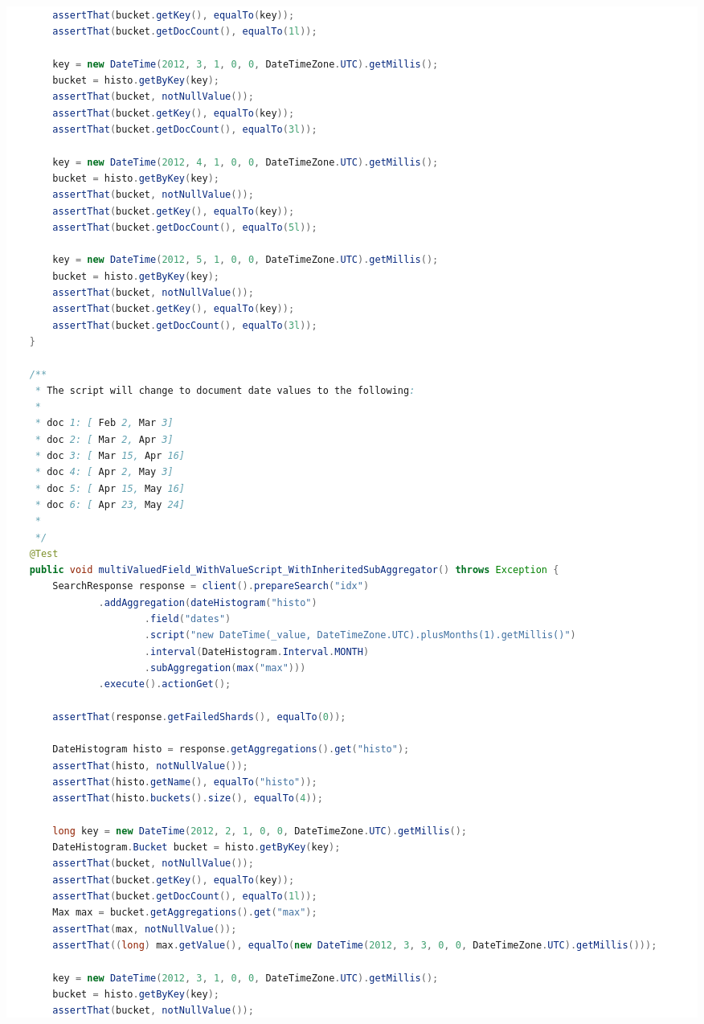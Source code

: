 ```java
        assertThat(bucket.getKey(), equalTo(key));
        assertThat(bucket.getDocCount(), equalTo(1l));

        key = new DateTime(2012, 3, 1, 0, 0, DateTimeZone.UTC).getMillis();
        bucket = histo.getByKey(key);
        assertThat(bucket, notNullValue());
        assertThat(bucket.getKey(), equalTo(key));
        assertThat(bucket.getDocCount(), equalTo(3l));

        key = new DateTime(2012, 4, 1, 0, 0, DateTimeZone.UTC).getMillis();
        bucket = histo.getByKey(key);
        assertThat(bucket, notNullValue());
        assertThat(bucket.getKey(), equalTo(key));
        assertThat(bucket.getDocCount(), equalTo(5l));

        key = new DateTime(2012, 5, 1, 0, 0, DateTimeZone.UTC).getMillis();
        bucket = histo.getByKey(key);
        assertThat(bucket, notNullValue());
        assertThat(bucket.getKey(), equalTo(key));
        assertThat(bucket.getDocCount(), equalTo(3l));
    }

    /**
     * The script will change to document date values to the following:
     *
     * doc 1: [ Feb 2, Mar 3]
     * doc 2: [ Mar 2, Apr 3]
     * doc 3: [ Mar 15, Apr 16]
     * doc 4: [ Apr 2, May 3]
     * doc 5: [ Apr 15, May 16]
     * doc 6: [ Apr 23, May 24]
     *
     */
    @Test
    public void multiValuedField_WithValueScript_WithInheritedSubAggregator() throws Exception {
        SearchResponse response = client().prepareSearch("idx")
                .addAggregation(dateHistogram("histo")
                        .field("dates")
                        .script("new DateTime(_value, DateTimeZone.UTC).plusMonths(1).getMillis()")
                        .interval(DateHistogram.Interval.MONTH)
                        .subAggregation(max("max")))
                .execute().actionGet();

        assertThat(response.getFailedShards(), equalTo(0));

        DateHistogram histo = response.getAggregations().get("histo");
        assertThat(histo, notNullValue());
        assertThat(histo.getName(), equalTo("histo"));
        assertThat(histo.buckets().size(), equalTo(4));

        long key = new DateTime(2012, 2, 1, 0, 0, DateTimeZone.UTC).getMillis();
        DateHistogram.Bucket bucket = histo.getByKey(key);
        assertThat(bucket, notNullValue());
        assertThat(bucket.getKey(), equalTo(key));
        assertThat(bucket.getDocCount(), equalTo(1l));
        Max max = bucket.getAggregations().get("max");
        assertThat(max, notNullValue());
        assertThat((long) max.getValue(), equalTo(new DateTime(2012, 3, 3, 0, 0, DateTimeZone.UTC).getMillis()));

        key = new DateTime(2012, 3, 1, 0, 0, DateTimeZone.UTC).getMillis();
        bucket = histo.getByKey(key);
        assertThat(bucket, notNullValue());
```